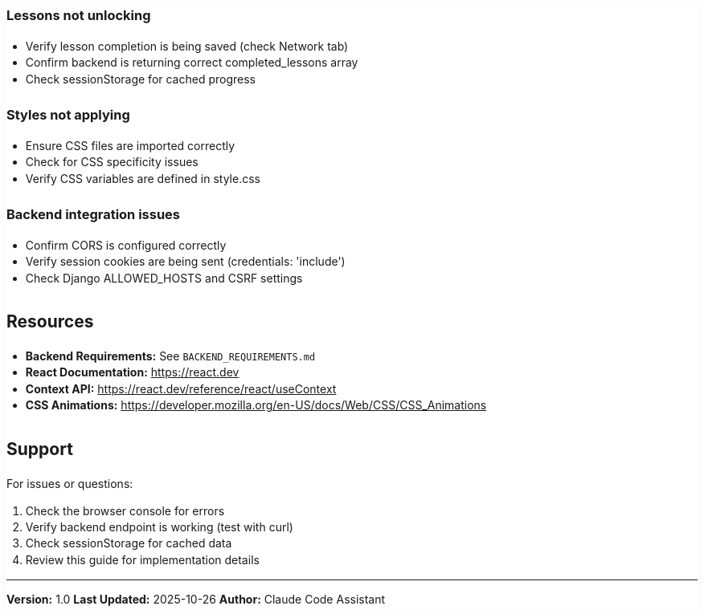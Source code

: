 ### Lessons not unlocking
- Verify lesson completion is being saved (check Network tab)
- Confirm backend is returning correct completed_lessons array
- Check sessionStorage for cached progress

### Styles not applying
- Ensure CSS files are imported correctly
- Check for CSS specificity issues
- Verify CSS variables are defined in style.css

### Backend integration issues
- Confirm CORS is configured correctly
- Verify session cookies are being sent (credentials: 'include')
- Check Django ALLOWED_HOSTS and CSRF settings

## Resources

- **Backend Requirements:** See `BACKEND_REQUIREMENTS.md`
- **React Documentation:** https://react.dev
- **Context API:** https://react.dev/reference/react/useContext
- **CSS Animations:** https://developer.mozilla.org/en-US/docs/Web/CSS/CSS_Animations

## Support

For issues or questions:
1. Check the browser console for errors
2. Verify backend endpoint is working (test with curl)
3. Check sessionStorage for cached data
4. Review this guide for implementation details

---

**Version:** 1.0
**Last Updated:** 2025-10-26
**Author:** Claude Code Assistant
